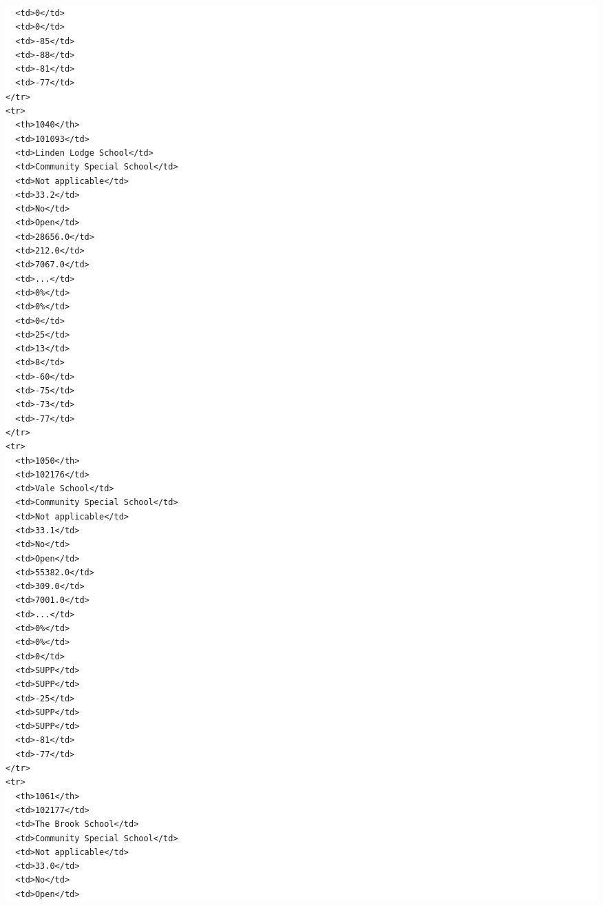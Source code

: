      <td>0</td>
      <td>0</td>
      <td>-85</td>
      <td>-88</td>
      <td>-81</td>
      <td>-77</td>
    </tr>
    <tr>
      <th>1040</th>
      <td>101093</td>
      <td>Linden Lodge School</td>
      <td>Community Special School</td>
      <td>Not applicable</td>
      <td>33.2</td>
      <td>No</td>
      <td>Open</td>
      <td>28656.0</td>
      <td>212.0</td>
      <td>7067.0</td>
      <td>...</td>
      <td>0%</td>
      <td>0%</td>
      <td>0</td>
      <td>25</td>
      <td>13</td>
      <td>8</td>
      <td>-60</td>
      <td>-75</td>
      <td>-73</td>
      <td>-77</td>
    </tr>
    <tr>
      <th>1050</th>
      <td>102176</td>
      <td>Vale School</td>
      <td>Community Special School</td>
      <td>Not applicable</td>
      <td>33.1</td>
      <td>No</td>
      <td>Open</td>
      <td>55382.0</td>
      <td>309.0</td>
      <td>7001.0</td>
      <td>...</td>
      <td>0%</td>
      <td>0%</td>
      <td>0</td>
      <td>SUPP</td>
      <td>SUPP</td>
      <td>-25</td>
      <td>SUPP</td>
      <td>SUPP</td>
      <td>-81</td>
      <td>-77</td>
    </tr>
    <tr>
      <th>1061</th>
      <td>102177</td>
      <td>The Brook School</td>
      <td>Community Special School</td>
      <td>Not applicable</td>
      <td>33.0</td>
      <td>No</td>
      <td>Open</td>